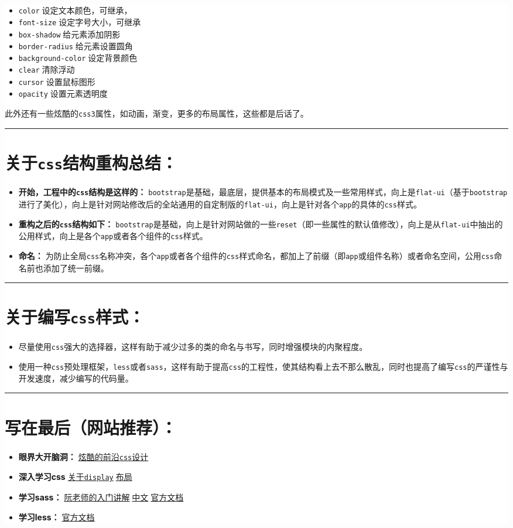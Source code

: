 * ``color`` 设定文本颜色，可继承，
* ``font-size`` 设定字号大小，可继承
* ``box-shadow`` 给元素添加阴影
* ``border-radius`` 给元素设置圆角
* ``background-color`` 设定背景颜色
* ``clear`` 清除浮动
* ``cursor`` 设置鼠标图形
* ``opacity`` 设置元素透明度

此外还有一些炫酷的``css3``属性，如动画，渐变，更多的布局属性，这些都是后话了。
***


# 关于``css``结构重构总结：

* **开始，工程中的``css``结构是这样的：**
``bootstrap``是基础，最底层，提供基本的布局模式及一些常用样式，向上是``flat-ui``（基于``bootstrap``进行了美化），向上是针对网站修改后的全站通用的自定制版的``flat-ui``，向上是针对各个``app``的具体的``css``样式。

* **重构之后的``css``结构如下：**
``bootstrap``是基础，向上是针对网站做的一些``reset``（即一些属性的默认值修改），向上是从``flat-ui``中抽出的公用样式，向上是各个``app``或者各个组件的``css``样式。

* **命名：**
为防止全局``css``名称冲突，各个``app``或者各个组件的``css``样式命名，都加上了前缀（即``app``或组件名称）或者命名空间，公用``css``命名前也添加了统一前缀。

***

# 关于编写``css``样式：

* 尽量使用``css``强大的选择器，这样有助于减少过多的类的命名与书写，同时增强模块的内聚程度。

* 使用一种``css``预处理框架，``less``或者``sass``，这样有助于提高``css``的工程性，使其结构看上去不那么散乱，同时也提高了编写``css``的严谨性与开发速度，减少编写的代码量。
***

# 写在最后（网站推荐）：

* **眼界大开脑洞：**
[炫酷的前沿``css``设计](http://tympanus.net/)

* **深入学习css**
[关于``display``](http://www.cnblogs.com/StormSpirit/archive/2012/10/17/2726994.html)
[布局](http://zh.learnlayout.com/)

* **学习sass：** 
[阮老师的入门讲解](http://www.ruanyifeng.com/blog/2012/06/sass.html)
[中文](http://www.w3cplus.com/sassguide/)
[官方文档](http://sass-lang.com/documentation/file.SASS_REFERENCE.html)

* **学习less：**
[官方文档](http://less.bootcss.com/)